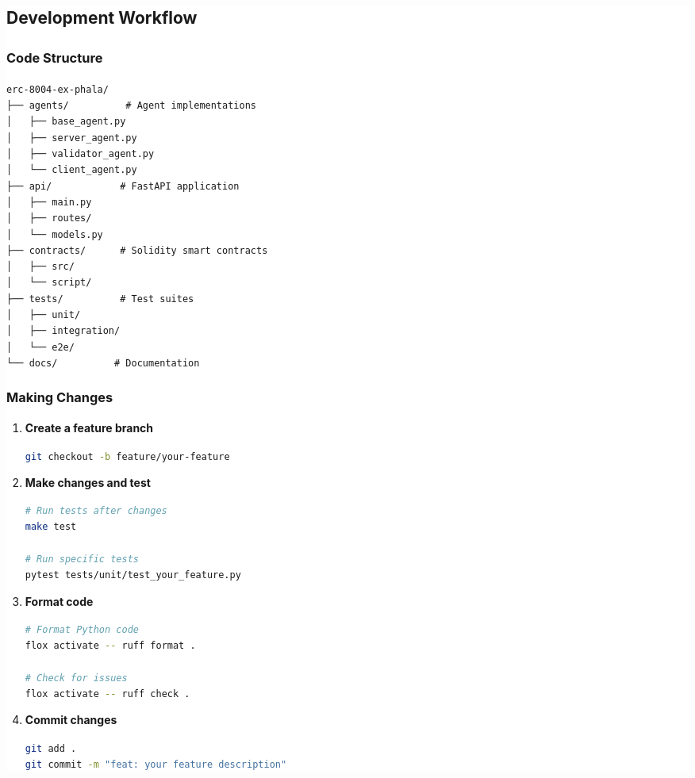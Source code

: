## Development Workflow

### Code Structure

```
erc-8004-ex-phala/
├── agents/          # Agent implementations
│   ├── base_agent.py
│   ├── server_agent.py
│   ├── validator_agent.py
│   └── client_agent.py
├── api/            # FastAPI application
│   ├── main.py
│   ├── routes/
│   └── models.py
├── contracts/      # Solidity smart contracts
│   ├── src/
│   └── script/
├── tests/          # Test suites
│   ├── unit/
│   ├── integration/
│   └── e2e/
└── docs/          # Documentation
```

### Making Changes

1. **Create a feature branch**
   ```bash
   git checkout -b feature/your-feature
   ```

2. **Make changes and test**
   ```bash
   # Run tests after changes
   make test
   
   # Run specific tests
   pytest tests/unit/test_your_feature.py
   ```

3. **Format code**
   ```bash
   # Format Python code
   flox activate -- ruff format .
   
   # Check for issues
   flox activate -- ruff check .
   ```

4. **Commit changes**
   ```bash
   git add .
   git commit -m "feat: your feature description"
   ```
